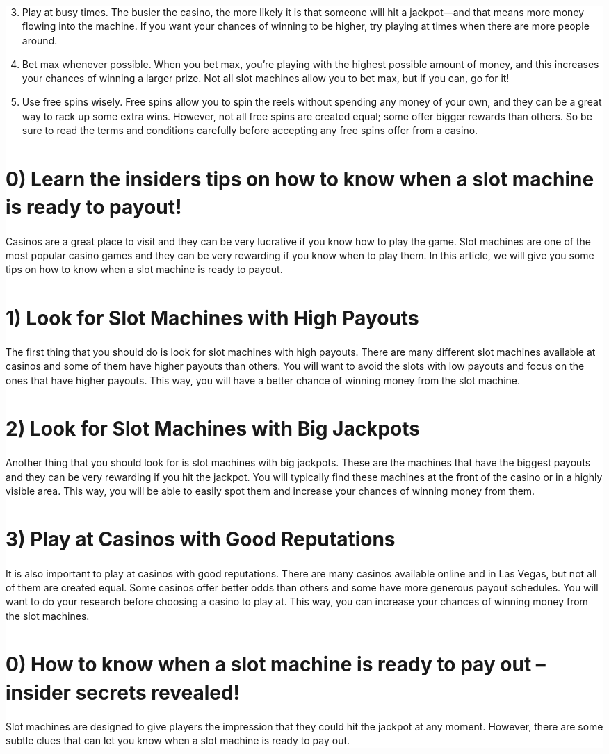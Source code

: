 3) Play at busy times. The busier the casino, the more likely it is that someone will hit a jackpot—and that means more money flowing into the machine. If you want your chances of winning to be higher, try playing at times when there are more people around.

4) Bet max whenever possible. When you bet max, you’re playing with the highest possible amount of money, and this increases your chances of winning a larger prize. Not all slot machines allow you to bet max, but if you can, go for it!

5) Use free spins wisely. Free spins allow you to spin the reels without spending any money of your own, and they can be a great way to rack up some extra wins. However, not all free spins are created equal; some offer bigger rewards than others. So be sure to read the terms and conditions carefully before accepting any free spins offer from a casino.

# 0) Learn the insiders tips on how to know when a slot machine is ready to payout!

Casinos are a great place to visit and they can be very lucrative if you know how to play the game. Slot machines are one of the most popular casino games and they can be very rewarding if you know when to play them. In this article, we will give you some tips on how to know when a slot machine is ready to payout.

# 1) Look for Slot Machines with High Payouts

The first thing that you should do is look for slot machines with high payouts. There are many different slot machines available at casinos and some of them have higher payouts than others. You will want to avoid the slots with low payouts and focus on the ones that have higher payouts. This way, you will have a better chance of winning money from the slot machine.

# 2) Look for Slot Machines with Big Jackpots

Another thing that you should look for is slot machines with big jackpots. These are the machines that have the biggest payouts and they can be very rewarding if you hit the jackpot. You will typically find these machines at the front of the casino or in a highly visible area. This way, you will be able to easily spot them and increase your chances of winning money from them.

# 3) Play at Casinos with Good Reputations

It is also important to play at casinos with good reputations. There are many casinos available online and in Las Vegas, but not all of them are created equal. Some casinos offer better odds than others and some have more generous payout schedules. You will want to do your research before choosing a casino to play at. This way, you can increase your chances of winning money from the slot machines.

# 0) How to know when a slot machine is ready to pay out – insider secrets revealed!

Slot machines are designed to give players the impression that they could hit the jackpot at any moment. However, there are some subtle clues that can let you know when a slot machine is ready to pay out.
